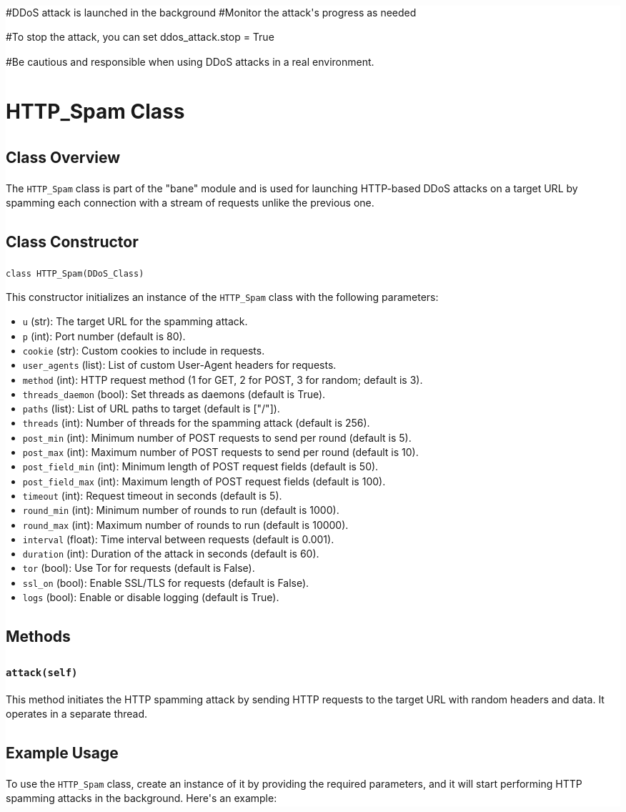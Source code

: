 #DDoS attack is launched in the background
#Monitor the attack's progress as needed

#To stop the attack, you can set ddos_attack.stop = True

#Be cautious and responsible when using DDoS attacks in a real environment.
</code></pre>
<h1>HTTP_Spam Class</h1>

<h2>Class Overview</h2>
<p>The <code>HTTP_Spam</code> class is part of the "bane" module and is used for launching HTTP-based DDoS attacks on a target URL by spamming each connection with a stream of requests unlike the previous one.</p>

<h2>Class Constructor</h2>
<pre><code>class HTTP_Spam(DDoS_Class)
</code></pre>
<p>This constructor initializes an instance of the <code>HTTP_Spam</code> class with the following parameters:</p>

<ul>
    <li><code>u</code> (str): The target URL for the spamming attack.</li>
    <li><code>p</code> (int): Port number (default is 80).</li>
    <li><code>cookie</code> (str): Custom cookies to include in requests.</li>
    <li><code>user_agents</code> (list): List of custom User-Agent headers for requests.</li>
    <li><code>method</code> (int): HTTP request method (1 for GET, 2 for POST, 3 for random; default is 3).</li>
    <li><code>threads_daemon</code> (bool): Set threads as daemons (default is True).</li>
    <li><code>paths</code> (list): List of URL paths to target (default is ["/"]).</li>
    <li><code>threads</code> (int): Number of threads for the spamming attack (default is 256).</li>
    <li><code>post_min</code> (int): Minimum number of POST requests to send per round (default is 5).</li>
    <li><code>post_max</code> (int): Maximum number of POST requests to send per round (default is 10).</li>
    <li><code>post_field_min</code> (int): Minimum length of POST request fields (default is 50).</li>
    <li><code>post_field_max</code> (int): Maximum length of POST request fields (default is 100).</li>
    <li><code>timeout</code> (int): Request timeout in seconds (default is 5).</li>
    <li><code>round_min</code> (int): Minimum number of rounds to run (default is 1000).</li>
    <li><code>round_max</code> (int): Maximum number of rounds to run (default is 10000).</li>
    <li><code>interval</code> (float): Time interval between requests (default is 0.001).</li>
    <li><code>duration</code> (int): Duration of the attack in seconds (default is 60).</li>
    <li><code>tor</code> (bool): Use Tor for requests (default is False).</li>
    <li><code>ssl_on</code> (bool): Enable SSL/TLS for requests (default is False).</li>
    <li><code>logs</code> (bool): Enable or disable logging (default is True).</li>
</ul>

<h2>Methods</h2>
<h3><code>attack(self)</code></h3>
<p>This method initiates the HTTP spamming attack by sending HTTP requests to the target URL with random headers and data. It operates in a separate thread.</p>

<h2>Example Usage</h2>
<p>To use the <code>HTTP_Spam</code> class, create an instance of it by providing the required parameters, and it will start performing HTTP spamming attacks in the background. Here's an example:</p>
